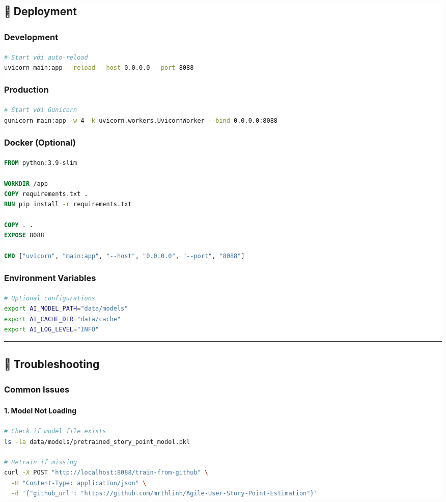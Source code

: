 
## 🚀 Deployment

### Development
```bash
# Start với auto-reload
uvicorn main:app --reload --host 0.0.0.0 --port 8088
```

### Production
```bash
# Start với Gunicorn
gunicorn main:app -w 4 -k uvicorn.workers.UvicornWorker --bind 0.0.0.0:8088
```

### Docker (Optional)
```dockerfile
FROM python:3.9-slim

WORKDIR /app
COPY requirements.txt .
RUN pip install -r requirements.txt

COPY . .
EXPOSE 8088

CMD ["uvicorn", "main:app", "--host", "0.0.0.0", "--port", "8088"]
```

### Environment Variables
```bash
# Optional configurations
export AI_MODEL_PATH="data/models"
export AI_CACHE_DIR="data/cache"
export AI_LOG_LEVEL="INFO"
```

---

## 🔧 Troubleshooting

### Common Issues

#### 1. Model Not Loading
```bash
# Check if model file exists
ls -la data/models/pretrained_story_point_model.pkl

# Retrain if missing
curl -X POST "http://localhost:8088/train-from-github" \
  -H "Content-Type: application/json" \
  -d '{"github_url": "https://github.com/mrthlinh/Agile-User-Story-Point-Estimation"}'
```
